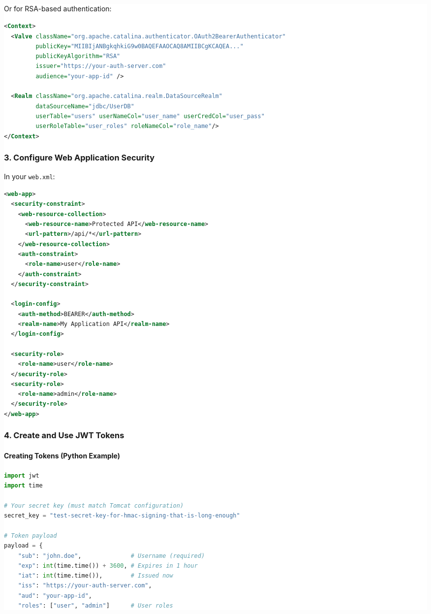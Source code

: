 Or for RSA-based authentication:

```xml
<Context>
  <Valve className="org.apache.catalina.authenticator.OAuth2BearerAuthenticator"
         publicKey="MIIBIjANBgkqhkiG9w0BAQEFAAOCAQ8AMIIBCgKCAQEA..."
         publicKeyAlgorithm="RSA"
         issuer="https://your-auth-server.com"
         audience="your-app-id" />

  <Realm className="org.apache.catalina.realm.DataSourceRealm"
         dataSourceName="jdbc/UserDB"
         userTable="users" userNameCol="user_name" userCredCol="user_pass"
         userRoleTable="user_roles" roleNameCol="role_name"/>
</Context>
```

### 3. Configure Web Application Security

In your `web.xml`:

```xml
<web-app>
  <security-constraint>
    <web-resource-collection>
      <web-resource-name>Protected API</web-resource-name>
      <url-pattern>/api/*</url-pattern>
    </web-resource-collection>
    <auth-constraint>
      <role-name>user</role-name>
    </auth-constraint>
  </security-constraint>

  <login-config>
    <auth-method>BEARER</auth-method>
    <realm-name>My Application API</realm-name>
  </login-config>

  <security-role>
    <role-name>user</role-name>
  </security-role>
  <security-role>
    <role-name>admin</role-name>
  </security-role>
</web-app>
```

### 4. Create and Use JWT Tokens

#### Creating Tokens (Python Example)

```python
import jwt
import time

# Your secret key (must match Tomcat configuration)
secret_key = "test-secret-key-for-hmac-signing-that-is-long-enough"

# Token payload
payload = {
    "sub": "john.doe",              # Username (required)
    "exp": int(time.time()) + 3600, # Expires in 1 hour
    "iat": int(time.time()),        # Issued now
    "iss": "https://your-auth-server.com",
    "aud": "your-app-id",
    "roles": ["user", "admin"]      # User roles
```